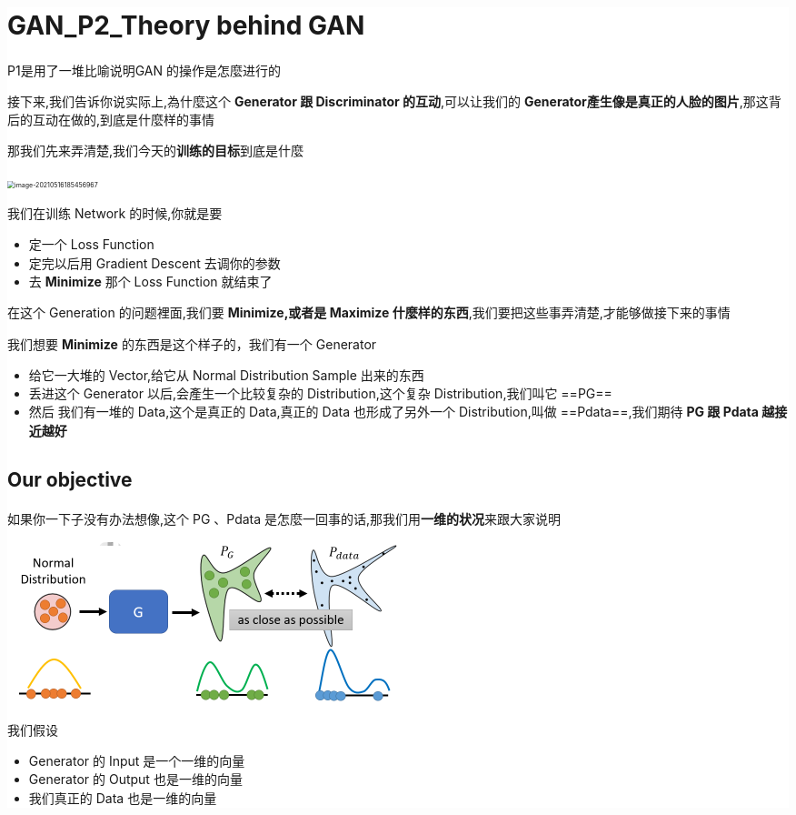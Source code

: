 # GAN_P2_Theory behind GAN

P1是用了一堆比喻说明GAN 的操作是怎麼进行的

接下来,我们告诉你说实际上,為什麼这个 **Generator 跟 Discriminator 的互动**,可以让我们的 **Generator產生像是真正的人脸的图片**,那这背后的互动在做的,到底是什麼样的事情

那我们先来弄清楚,我们今天的**训练的目标**到底是什麼

<img src="./images/image-20210516185456967.png" alt="image-20210516185456967" style="zoom: 50%;" />

我们在训练 Network 的时候,你就是要

- 定一个 Loss Function
- 定完以后用 Gradient Descent 去调你的参数
- 去 **Minimize** 那个 Loss Function 就结束了

在这个 Generation 的问题裡面,我们要 **Minimize,或者是 Maximize 什麼样的东西**,我们要把这些事弄清楚,才能够做接下来的事情

我们想要 **Minimize** 的东西是这个样子的，我们有一个 Generator

- 给它一大堆的 Vector,给它从 Normal Distribution Sample 出来的东西
- 丢进这个 Generator 以后,会產生一个比较复杂的 Distribution,这个复杂 Distribution,我们叫它 ==PG==
- 然后 我们有一堆的 Data,这个是真正的 Data,真正的 Data 也形成了另外一个 Distribution,叫做 ==Pdata==,我们期待 **PG 跟 Pdata 越接近越好**

## Our objective

如果你一下子没有办法想像,这个 PG 、Pdata 是怎麼一回事的话,那我们用**一维的状况**来跟大家说明

<img src="./images/image-20210516190051672.png" alt="image-20210516190051672" style="zoom:50%;" />

我们假设 

- Generator 的 Input 是一个一维的向量
- Generator 的 Output 也是一维的向量
- 我们真正的 Data 也是一维的向量

